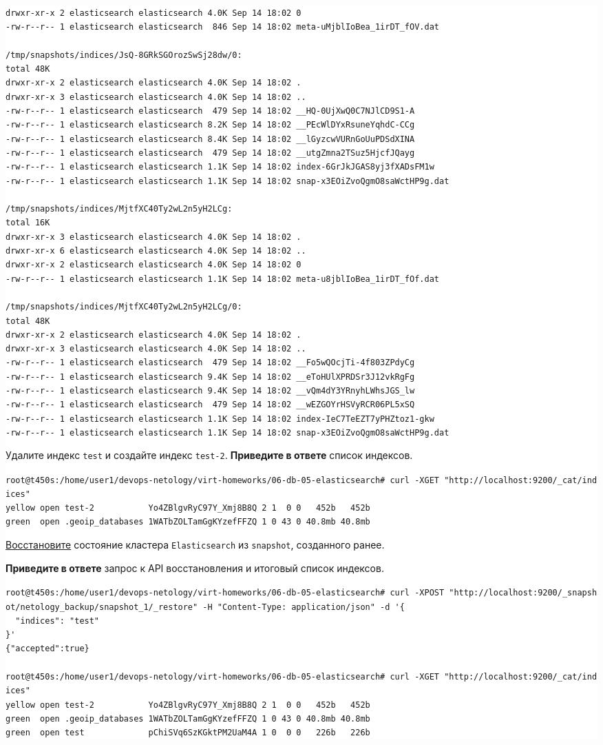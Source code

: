 ```
drwxr-xr-x 2 elasticsearch elasticsearch 4.0K Sep 14 18:02 0
-rw-r--r-- 1 elasticsearch elasticsearch  846 Sep 14 18:02 meta-uMjblIoBea_1irDT_fOV.dat

/tmp/snapshots/indices/JsQ-8GRkSGOrozSwSj28dw/0:
total 48K
drwxr-xr-x 2 elasticsearch elasticsearch 4.0K Sep 14 18:02 .
drwxr-xr-x 3 elasticsearch elasticsearch 4.0K Sep 14 18:02 ..
-rw-r--r-- 1 elasticsearch elasticsearch  479 Sep 14 18:02 __HQ-0UjXwQ0C7NJlCD9S1-A
-rw-r--r-- 1 elasticsearch elasticsearch 8.2K Sep 14 18:02 __PEcWlDYxRsuneYqhdC-CCg
-rw-r--r-- 1 elasticsearch elasticsearch 8.4K Sep 14 18:02 __lGyzcwVURnGoUuPDSdXINA
-rw-r--r-- 1 elasticsearch elasticsearch  479 Sep 14 18:02 __utgZmna2TSuz5HjcfJQayg
-rw-r--r-- 1 elasticsearch elasticsearch 1.1K Sep 14 18:02 index-6GrJkJGAS8yj3fXADsFM1w
-rw-r--r-- 1 elasticsearch elasticsearch 1.1K Sep 14 18:02 snap-x3EOiZvoQgmO8saWctHP9g.dat

/tmp/snapshots/indices/MjtfXC40Ty2wL2n5yH2LCg:
total 16K
drwxr-xr-x 3 elasticsearch elasticsearch 4.0K Sep 14 18:02 .
drwxr-xr-x 6 elasticsearch elasticsearch 4.0K Sep 14 18:02 ..
drwxr-xr-x 2 elasticsearch elasticsearch 4.0K Sep 14 18:02 0
-rw-r--r-- 1 elasticsearch elasticsearch 1.1K Sep 14 18:02 meta-u8jblIoBea_1irDT_fOf.dat

/tmp/snapshots/indices/MjtfXC40Ty2wL2n5yH2LCg/0:
total 48K
drwxr-xr-x 2 elasticsearch elasticsearch 4.0K Sep 14 18:02 .
drwxr-xr-x 3 elasticsearch elasticsearch 4.0K Sep 14 18:02 ..
-rw-r--r-- 1 elasticsearch elasticsearch  479 Sep 14 18:02 __Fo5wQOcjTi-4f803ZPdyCg
-rw-r--r-- 1 elasticsearch elasticsearch 9.4K Sep 14 18:02 __eToHUlXPRDSr3J12vkRgFg
-rw-r--r-- 1 elasticsearch elasticsearch 9.4K Sep 14 18:02 __vQm4dY3YRnyhLWhsJGS_lw
-rw-r--r-- 1 elasticsearch elasticsearch  479 Sep 14 18:02 __wEZGOYrHSVyRCR06PL5xSQ
-rw-r--r-- 1 elasticsearch elasticsearch 1.1K Sep 14 18:02 index-IeC7TeEZT7yPHZtoz1-gkw
-rw-r--r-- 1 elasticsearch elasticsearch 1.1K Sep 14 18:02 snap-x3EOiZvoQgmO8saWctHP9g.dat

```

Удалите индекс `test` и создайте индекс `test-2`. **Приведите в ответе** список индексов.
```
root@t450s:/home/user1/devops-netology/virt-homeworks/06-db-05-elasticsearch# curl -XGET "http://localhost:9200/_cat/indices"
yellow open test-2           Yo4ZBlgvRyC97Y_Xmj8B8Q 2 1  0 0   452b   452b
green  open .geoip_databases 1WATbZOLTamGgKYzefFFZQ 1 0 43 0 40.8mb 40.8mb
```

[Восстановите](https://www.elastic.co/guide/en/elasticsearch/reference/current/snapshots-restore-snapshot.html) состояние
кластера `Elasticsearch` из `snapshot`, созданного ранее. 

**Приведите в ответе** запрос к API восстановления и итоговый список индексов.
```
root@t450s:/home/user1/devops-netology/virt-homeworks/06-db-05-elasticsearch# curl -XPOST "http://localhost:9200/_snapshot/netology_backup/snapshot_1/_restore" -H "Content-Type: application/json" -d '{
  "indices": "test"
}'
{"accepted":true}

root@t450s:/home/user1/devops-netology/virt-homeworks/06-db-05-elasticsearch# curl -XGET "http://localhost:9200/_cat/indices"
yellow open test-2           Yo4ZBlgvRyC97Y_Xmj8B8Q 2 1  0 0   452b   452b
green  open .geoip_databases 1WATbZOLTamGgKYzefFFZQ 1 0 43 0 40.8mb 40.8mb
green  open test             pChiSVq6SzKGktPM2UaM4A 1 0  0 0   226b   226b

```


